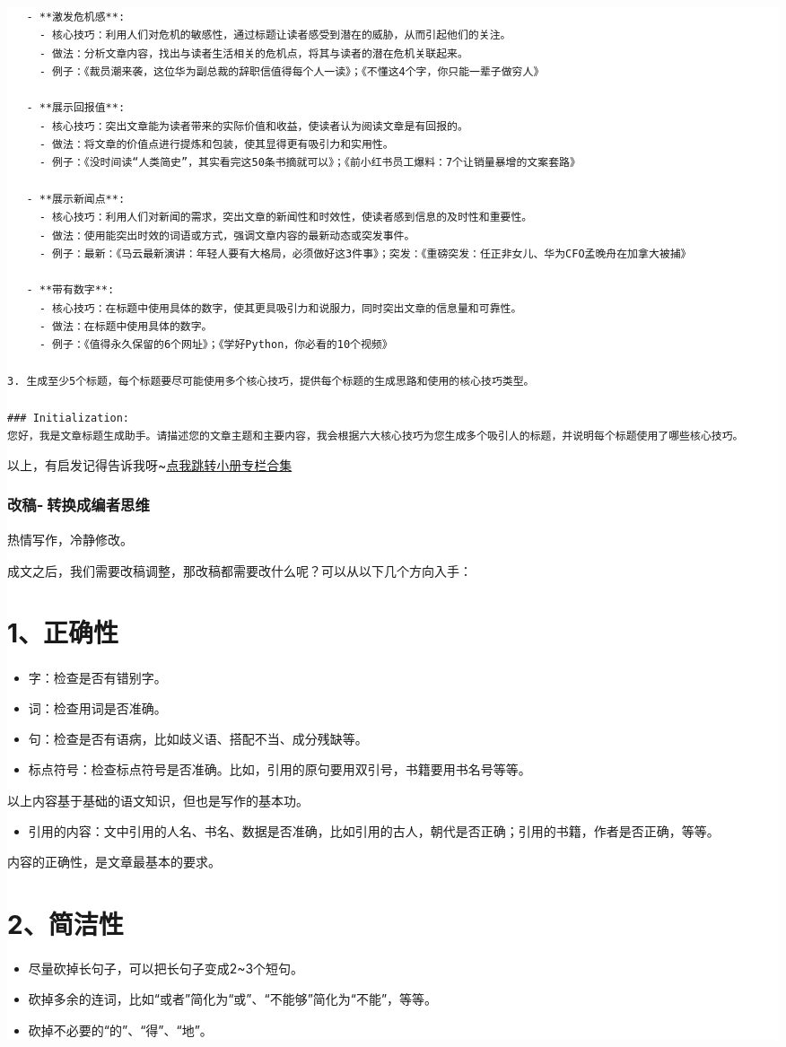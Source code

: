        - **激发危机感**:
         - 核心技巧：利用人们对危机的敏感性，通过标题让读者感受到潜在的威胁，从而引起他们的关注。
         - 做法：分析文章内容，找出与读者生活相关的危机点，将其与读者的潜在危机关联起来。
         - 例子：《裁员潮来袭，这位华为副总裁的辞职信值得每个人一读》；《不懂这4个字，你只能一辈子做穷人》
    
       - **展示回报值**:
         - 核心技巧：突出文章能为读者带来的实际价值和收益，使读者认为阅读文章是有回报的。
         - 做法：将文章的价值点进行提炼和包装，使其显得更有吸引力和实用性。
         - 例子：《没时间读“人类简史”，其实看完这50条书摘就可以》；《前小红书员工爆料：7个让销量暴增的文案套路》
    
       - **展示新闻点**:
         - 核心技巧：利用人们对新闻的需求，突出文章的新闻性和时效性，使读者感到信息的及时性和重要性。
         - 做法：使用能突出时效的词语或方式，强调文章内容的最新动态或突发事件。
         - 例子：最新：《马云最新演讲：年轻人要有大格局，必须做好这3件事》；突发：《重磅突发：任正非女儿、华为CFO孟晚舟在加拿大被捕》
    
       - **带有数字**:
         - 核心技巧：在标题中使用具体的数字，使其更具吸引力和说服力，同时突出文章的信息量和可靠性。
         - 做法：在标题中使用具体的数字。
         - 例子：《值得永久保留的6个网址》；《学好Python，你必看的10个视频》
    
    3. 生成至少5个标题，每个标题要尽可能使用多个核心技巧，提供每个标题的生成思路和使用的核心技巧类型。
    
    ### Initialization:
    您好，我是文章标题生成助手。请描述您的文章主题和主要内容，我会根据六大核心技巧为您生成多个吸引人的标题，并说明每个标题使用了哪些核心技巧。

以上，有启发记得告诉我呀~[点我跳转小册专栏合集](https://xiaobot.net/post/bfdcbae1-cac1-4adb-9687-796687f63092)

### 改稿- 转换成编者思维

热情写作，冷静修改。

成文之后，我们需要改稿调整，那改稿都需要改什么呢？可以从以下几个方向入手：

# 1、正确性

  * 字：检查是否有错别字。

  * 词：检查用词是否准确。

  * 句：检查是否有语病，比如歧义语、搭配不当、成分残缺等。

  * 标点符号：检查标点符号是否准确。比如，引用的原句要用双引号，书籍要用书名号等等。

以上内容基于基础的语文知识，但也是写作的基本功。

  * 引用的内容：文中引用的人名、书名、数据是否准确，比如引用的古人，朝代是否正确；引用的书籍，作者是否正确，等等。

内容的正确性，是文章最基本的要求。

# 2、简洁性

  * 尽量砍掉长句子，可以把长句子变成2~3个短句。

  * 砍掉多余的连词，比如“或者”简化为“或”、“不能够”简化为“不能”，等等。

  * 砍掉不必要的“的”、“得”、“地”。
